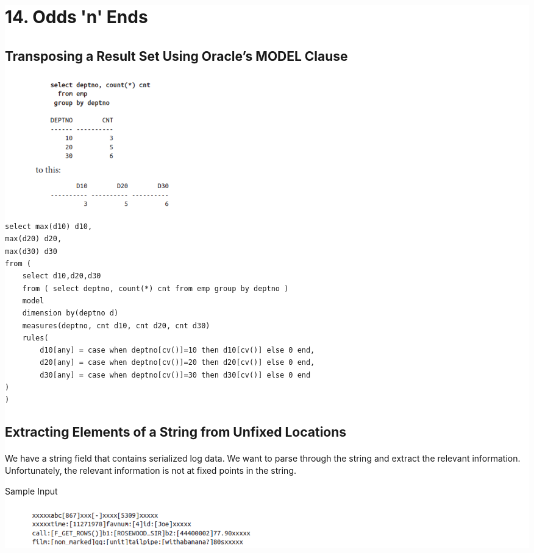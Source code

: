 # 14. Odds 'n' Ends

## Transposing a Result Set Using Oracle’s MODEL Clause

<figure><img src="../../../../.gitbook/assets/image (2) (1) (1) (1) (1) (1) (1) (1) (1) (1) (1) (1) (1) (1) (1) (1).png" alt="" width="314"><figcaption></figcaption></figure>

```
select max(d10) d10,
max(d20) d20,
max(d30) d30
from (
    select d10,d20,d30
    from ( select deptno, count(*) cnt from emp group by deptno )
    model
    dimension by(deptno d)
    measures(deptno, cnt d10, cnt d20, cnt d30)
    rules(
        d10[any] = case when deptno[cv()]=10 then d10[cv()] else 0 end,
        d20[any] = case when deptno[cv()]=20 then d20[cv()] else 0 end,
        d30[any] = case when deptno[cv()]=30 then d30[cv()] else 0 end
)
)
```

## Extracting Elements of a String from Unfixed Locations

We have a string field that contains serialized log data. We want to parse through the string and extract the relevant information. Unfortunately, the relevant information is not at fixed points in the string.

Sample Input

<figure><img src="../../../../.gitbook/assets/image (1) (1) (1) (1) (1) (1) (1) (1) (1) (1) (1) (1) (1) (1) (1) (1) (1) (1) (1) (1) (1) (1) (1) (1) (1) (1).png" alt="" width="375"><figcaption></figcaption></figure>

